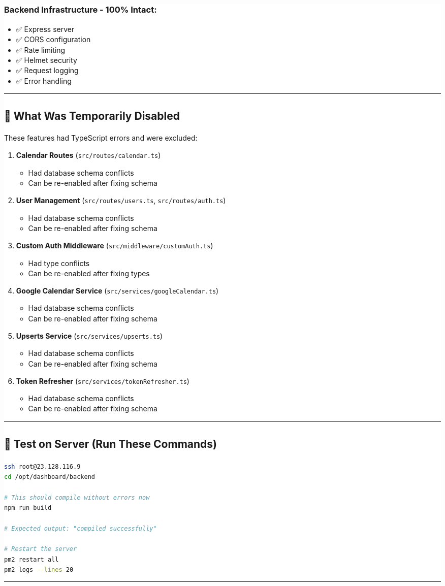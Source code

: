### **Backend Infrastructure - 100% Intact:**
- ✅ Express server
- ✅ CORS configuration
- ✅ Rate limiting
- ✅ Helmet security
- ✅ Request logging
- ✅ Error handling

---

## 🔧 What Was Temporarily Disabled

These features had TypeScript errors and were excluded:

1. **Calendar Routes** (`src/routes/calendar.ts`)
   - Had database schema conflicts
   - Can be re-enabled after fixing schema

2. **User Management** (`src/routes/users.ts`, `src/routes/auth.ts`)
   - Had database schema conflicts
   - Can be re-enabled after fixing schema

3. **Custom Auth Middleware** (`src/middleware/customAuth.ts`)
   - Had type conflicts
   - Can be re-enabled after fixing types

4. **Google Calendar Service** (`src/services/googleCalendar.ts`)
   - Had database schema conflicts
   - Can be re-enabled after fixing schema

5. **Upserts Service** (`src/services/upserts.ts`)
   - Had database schema conflicts
   - Can be re-enabled after fixing schema

6. **Token Refresher** (`src/services/tokenRefresher.ts`)
   - Had database schema conflicts
   - Can be re-enabled after fixing schema

---

## 🧪 Test on Server (Run These Commands)

```bash
ssh root@23.128.116.9
cd /opt/dashboard/backend

# This should compile without errors now
npm run build

# Expected output: "compiled successfully"

# Restart the server
pm2 restart all
pm2 logs --lines 20
```

---